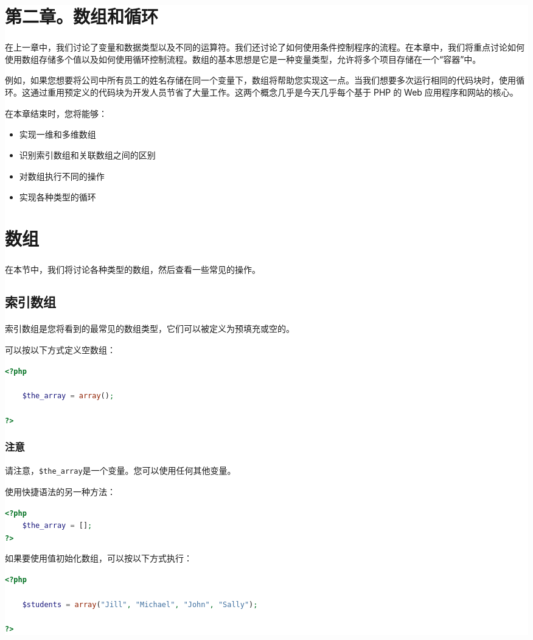 # 第二章。数组和循环

在上一章中，我们讨论了变量和数据类型以及不同的运算符。我们还讨论了如何使用条件控制程序的流程。在本章中，我们将重点讨论如何使用数组存储多个值以及如何使用循环控制流程。数组的基本思想是它是一种变量类型，允许将多个项目存储在一个“容器”中。

例如，如果您想要将公司中所有员工的姓名存储在同一个变量下，数组将帮助您实现这一点。当我们想要多次运行相同的代码块时，使用循环。这通过重用预定义的代码块为开发人员节省了大量工作。这两个概念几乎是今天几乎每个基于 PHP 的 Web 应用程序和网站的核心。

在本章结束时，您将能够：

+   实现一维和多维数组

+   识别索引数组和关联数组之间的区别

+   对数组执行不同的操作

+   实现各种类型的循环

# 数组

在本节中，我们将讨论各种类型的数组，然后查看一些常见的操作。

## 索引数组

索引数组是您将看到的最常见的数组类型，它们可以被定义为预填充或空的。

可以按以下方式定义空数组：

```php
<?php

    $the_array = array();

?>
```

### 注意

请注意，`$the_array`是一个变量。您可以使用任何其他变量。

使用快捷语法的另一种方法：

```php
<?php
    $the_array = [];
?>
```

如果要使用值初始化数组，可以按以下方式执行：

```php
<?php

    $students = array("Jill", "Michael", "John", "Sally");

?>
```
